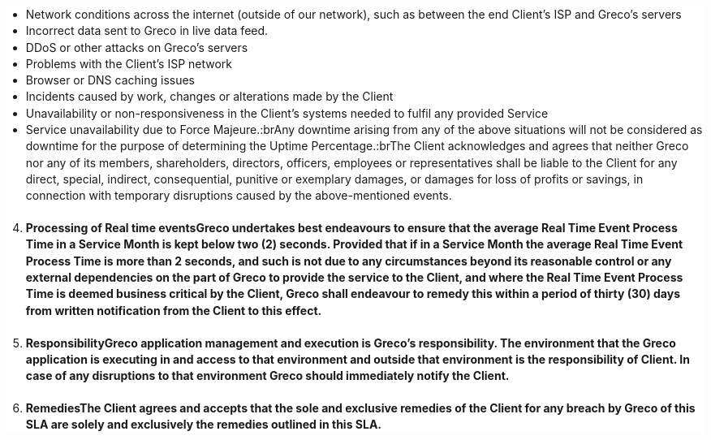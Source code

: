   * Network conditions across the internet (outside of our network), such as between the end Client’s ISP and Greco’s servers
   * Incorrect data sent to Greco in live data feed.
   * DDoS or other attacks on Greco’s servers
   * Problems with the Client’s ISP network
   * Browser or DNS caching issues
   * Incidents caused by work, changes or alterations made by the Client
   * Unavailability or non-responsiveness in the Client’s systems needed to fulfil any provided Service
   * Service unavailability due to Force Majeure.:brAny downtime arising from any of the above situations will not be considered as downtime for the purpose of determining the Uptime Percentage.:brThe Client acknowledges and agrees that neither Greco nor any of its members, shareholders, directors, officers, employees or representatives shall be liable to the Client for any direct, special, indirect, consequential, punitive or exemplary damages, or damages for loss of profits or savings, in connection with temporary disruptions caused by the above-mentioned events.
4. #### Processing of Real time eventsGreco undertakes best endeavours to ensure that the average Real Time Event Process Time in a Service Month is kept below two (2) seconds. Provided that if in a Service Month the average Real Time Event Process Time is more than 2 seconds, and such is not due to any circumstances beyond its reasonable control or any external dependencies on the part of Greco to provide the service to the Client, and where the Real Time Event Process Time is deemed business critical by the Client, Greco shall endeavour to remedy this within a period of thirty (30) days from written notification from the Client to this effect.
5. #### ResponsibilityGreco application management and execution is Greco’s responsibility. The environment that the Greco application is executing in and access to that environment and outside that environment is the responsibility of Client. In case of any disruptions to that environment Greco should immediately notify the Client.
6. #### RemediesThe Client agrees and accepts that the sole and exclusive remedies of the Client for any breach by Greco of this SLA are solely and exclusively the remedies outlined in this SLA.
